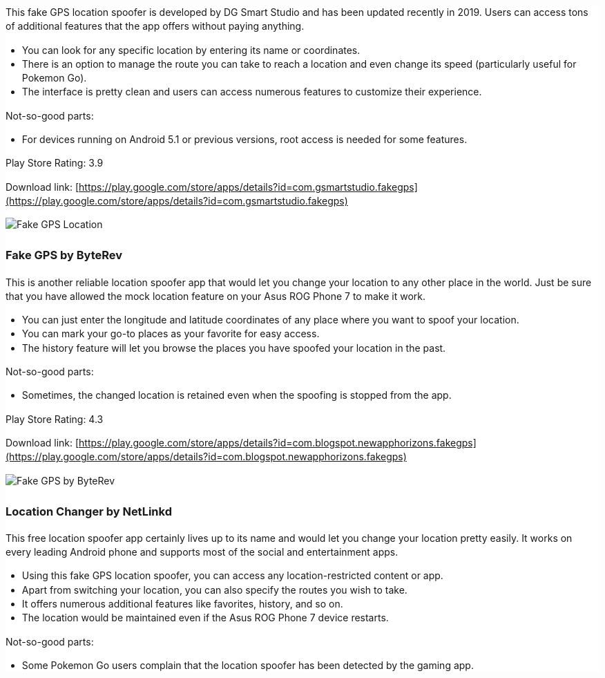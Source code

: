 This fake GPS location spoofer is developed by DG Smart Studio and has been updated recently in 2019. Users can access tons of additional features that the app offers without paying anything.

- You can look for any specific location by entering its name or coordinates.
- There is an option to manage the route you can take to reach a location and even change its speed (particularly useful for Pokemon Go).
- The interface is pretty clean and users can access numerous features to customize their experience.

Not-so-good parts:

- For devices running on Android 5.1 or previous versions, root access is needed for some features.

Play Store Rating: 3.9

Download link: [https://play.google.com/store/apps/details?id=com.gsmartstudio.fakegps](https://play.google.com/store/apps/details?id=com.gsmartstudio.fakegps)

![Fake GPS Location](https://images.wondershare.com/drfone/article/2019/09/best-location-spoofers-android-6.jpg)

### Fake GPS by ByteRev

This is another reliable location spoofer app that would let you change your location to any other place in the world. Just be sure that you have allowed the mock location feature on your Asus ROG Phone 7 to make it work.

- You can just enter the longitude and latitude coordinates of any place where you want to spoof your location.
- You can mark your go-to places as your favorite for easy access.
- The history feature will let you browse the places you have spoofed your location in the past.

Not-so-good parts:

- Sometimes, the changed location is retained even when the spoofing is stopped from the app.

Play Store Rating: 4.3

Download link: [https://play.google.com/store/apps/details?id=com.blogspot.newapphorizons.fakegps](https://play.google.com/store/apps/details?id=com.blogspot.newapphorizons.fakegps)

![Fake GPS by ByteRev](https://images.wondershare.com/drfone/article/2019/09/best-location-spoofers-android-7.jpg)

### Location Changer by NetLinkd

This free location spoofer app certainly lives up to its name and would let you change your location pretty easily. It works on every leading Android phone and supports most of the social and entertainment apps.

- Using this fake GPS location spoofer, you can access any location-restricted content or app.
- Apart from switching your location, you can also specify the routes you wish to take.
- It offers numerous additional features like favorites, history, and so on.
- The location would be maintained even if the Asus ROG Phone 7 device restarts.

Not-so-good parts:

- Some Pokemon Go users complain that the location spoofer has been detected by the gaming app.
